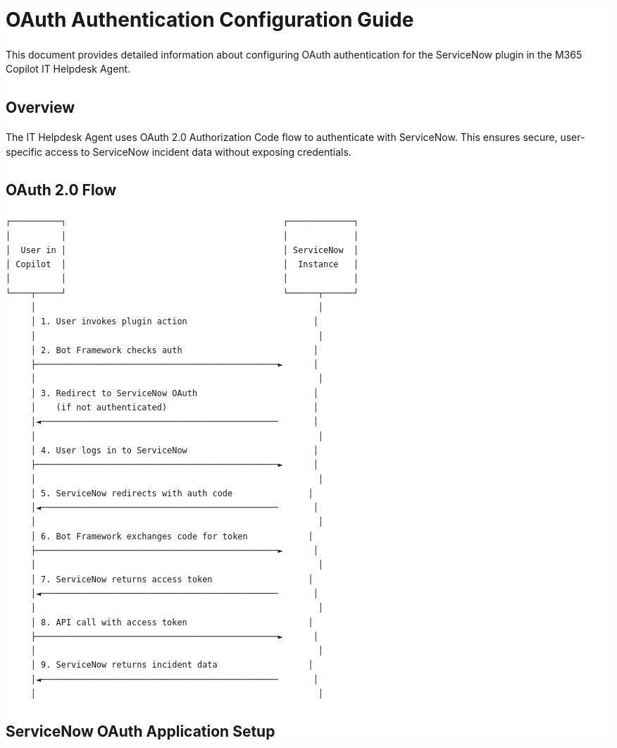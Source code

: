 # OAuth Authentication Configuration Guide

This document provides detailed information about configuring OAuth authentication for the ServiceNow plugin in the M365 Copilot IT Helpdesk Agent.

## Overview

The IT Helpdesk Agent uses OAuth 2.0 Authorization Code flow to authenticate with ServiceNow. This ensures secure, user-specific access to ServiceNow incident data without exposing credentials.

## OAuth 2.0 Flow

```
┌──────────┐                                           ┌─────────────┐
│          │                                           │             │
│  User in │                                           │ ServiceNow  │
│ Copilot  │                                           │  Instance   │
│          │                                           │             │
└────┬─────┘                                           └──────┬──────┘
     │                                                        │
     │ 1. User invokes plugin action                         │
     │                                                        │
     │ 2. Bot Framework checks auth                          │
     ├────────────────────────────────────────────────►      │
     │                                                        │
     │ 3. Redirect to ServiceNow OAuth                       │
     │    (if not authenticated)                             │
     │◄───────────────────────────────────────────────       │
     │                                                        │
     │ 4. User logs in to ServiceNow                         │
     ├────────────────────────────────────────────────►      │
     │                                                        │
     │ 5. ServiceNow redirects with auth code               │
     │◄───────────────────────────────────────────────       │
     │                                                        │
     │ 6. Bot Framework exchanges code for token            │
     ├────────────────────────────────────────────────►      │
     │                                                        │
     │ 7. ServiceNow returns access token                   │
     │◄───────────────────────────────────────────────       │
     │                                                        │
     │ 8. API call with access token                        │
     ├────────────────────────────────────────────────►      │
     │                                                        │
     │ 9. ServiceNow returns incident data                  │
     │◄───────────────────────────────────────────────       │
     │                                                        │
```

## ServiceNow OAuth Application Setup
